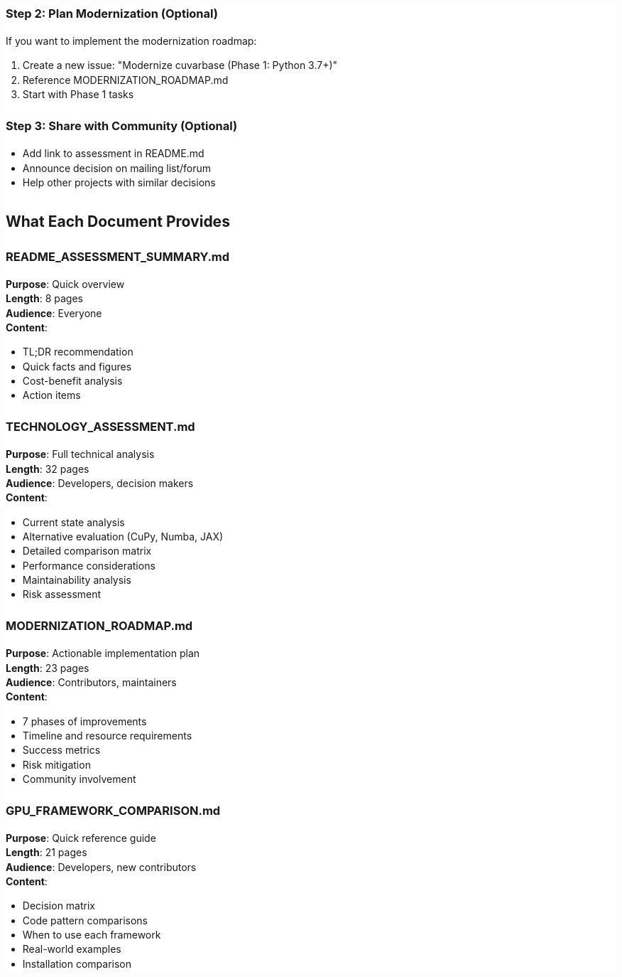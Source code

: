### Step 2: Plan Modernization (Optional)
If you want to implement the modernization roadmap:

1. Create a new issue: "Modernize cuvarbase (Phase 1: Python 3.7+)"
2. Reference MODERNIZATION_ROADMAP.md
3. Start with Phase 1 tasks

### Step 3: Share with Community (Optional)
- Add link to assessment in README.md
- Announce decision on mailing list/forum
- Help other projects with similar decisions

## What Each Document Provides

### README_ASSESSMENT_SUMMARY.md
**Purpose**: Quick overview  
**Length**: 8 pages  
**Audience**: Everyone  
**Content**:
- TL;DR recommendation
- Quick facts and figures
- Cost-benefit analysis
- Action items

### TECHNOLOGY_ASSESSMENT.md
**Purpose**: Full technical analysis  
**Length**: 32 pages  
**Audience**: Developers, decision makers  
**Content**:
- Current state analysis
- Alternative evaluation (CuPy, Numba, JAX)
- Detailed comparison matrix
- Performance considerations
- Maintainability analysis
- Risk assessment

### MODERNIZATION_ROADMAP.md
**Purpose**: Actionable implementation plan  
**Length**: 23 pages  
**Audience**: Contributors, maintainers  
**Content**:
- 7 phases of improvements
- Timeline and resource requirements
- Success metrics
- Risk mitigation
- Community involvement

### GPU_FRAMEWORK_COMPARISON.md
**Purpose**: Quick reference guide  
**Length**: 21 pages  
**Audience**: Developers, new contributors  
**Content**:
- Decision matrix
- Code pattern comparisons
- When to use each framework
- Real-world examples
- Installation comparison
